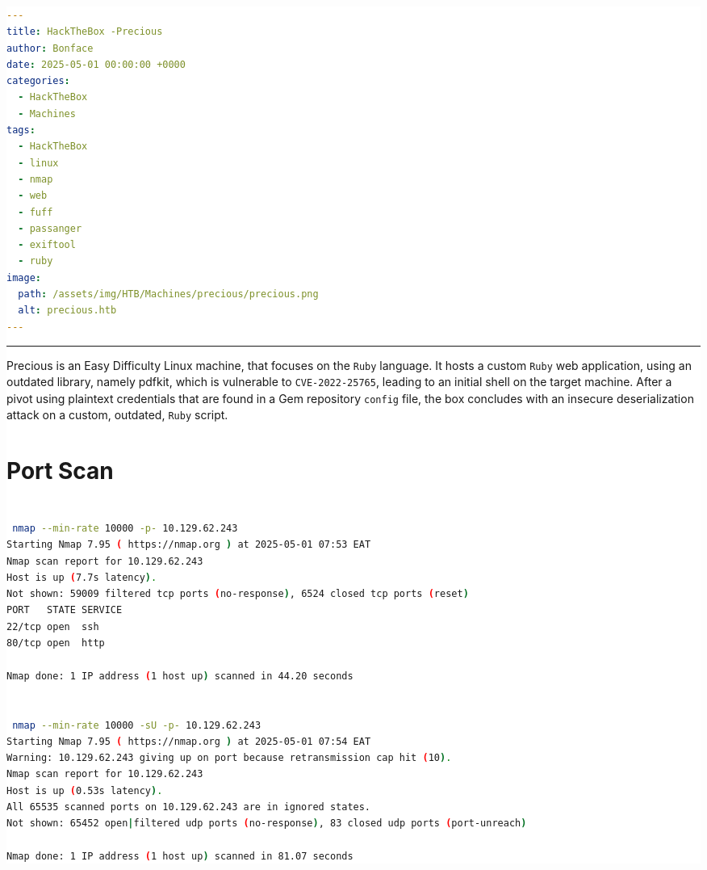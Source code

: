 ```yaml
---
title: HackTheBox -Precious
author: Bonface
date: 2025-05-01 00:00:00 +0000
categories:
  - HackTheBox
  - Machines
tags:
  - HackTheBox
  - linux
  - nmap
  - web
  - fuff
  - passanger
  - exiftool
  - ruby
image:
  path: /assets/img/HTB/Machines/precious/precious.png
  alt: precious.htb
---
```


<div align="center"> <script src="https://app.hackthebox.com/profile/1670709"></script> </div>

---

Precious is an Easy Difficulty Linux machine, that focuses on the `Ruby` language. It hosts a custom `Ruby` web application, using an outdated library, namely pdfkit, which is vulnerable to `CVE-2022-25765`, leading to an initial shell on the target machine. After a pivot using plaintext credentials that are found in a Gem repository `config` file, the box concludes with an insecure deserialization attack on a custom, outdated, `Ruby` script.

# Port Scan

```sh

 nmap --min-rate 10000 -p- 10.129.62.243
Starting Nmap 7.95 ( https://nmap.org ) at 2025-05-01 07:53 EAT
Nmap scan report for 10.129.62.243
Host is up (7.7s latency).
Not shown: 59009 filtered tcp ports (no-response), 6524 closed tcp ports (reset)
PORT   STATE SERVICE
22/tcp open  ssh
80/tcp open  http

Nmap done: 1 IP address (1 host up) scanned in 44.20 seconds


 nmap --min-rate 10000 -sU -p- 10.129.62.243
Starting Nmap 7.95 ( https://nmap.org ) at 2025-05-01 07:54 EAT
Warning: 10.129.62.243 giving up on port because retransmission cap hit (10).
Nmap scan report for 10.129.62.243
Host is up (0.53s latency).
All 65535 scanned ports on 10.129.62.243 are in ignored states.
Not shown: 65452 open|filtered udp ports (no-response), 83 closed udp ports (port-unreach)

Nmap done: 1 IP address (1 host up) scanned in 81.07 seconds

```
